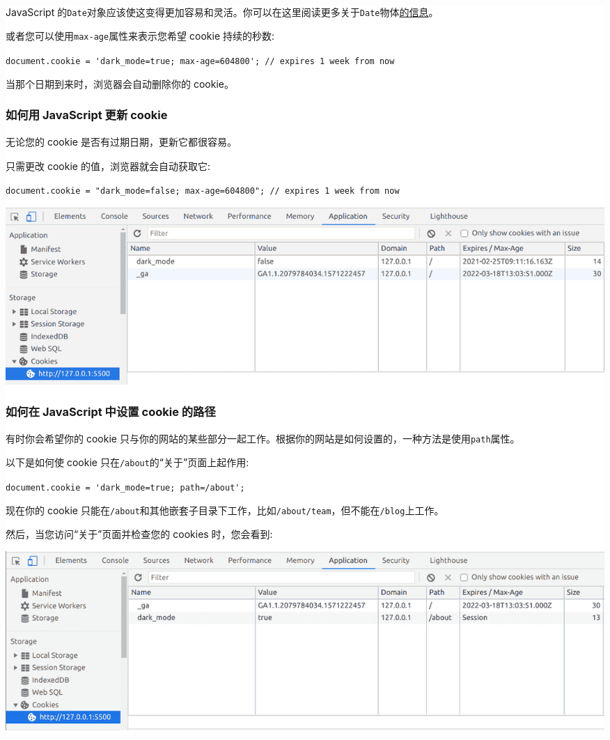 JavaScript 的`Date`对象应该使这变得更加容易和灵活。你可以在这里阅读更多关于`Date`物体[的信息](https://www.freecodecamp.org/news/the-ultimate-guide-to-javascript-date-and-moment-js/)。

或者您可以使用`max-age`属性来表示您希望 cookie 持续的秒数:

```
document.cookie = 'dark_mode=true; max-age=604800'; // expires 1 week from now
```

当那个日期到来时，浏览器会自动删除你的 cookie。

### 如何用 JavaScript 更新 cookie

无论您的 cookie 是否有过期日期，更新它都很容易。

只需更改 cookie 的值，浏览器就会自动获取它:

```
document.cookie = "dark_mode=false; max-age=604800"; // expires 1 week from now 
```

![image-105](img/4d5093317538bc3e15440e6b67c490e2.png)

### 如何在 JavaScript 中设置 cookie 的路径

有时你会希望你的 cookie 只与你的网站的某些部分一起工作。根据你的网站是如何设置的，一种方法是使用`path`属性。

以下是如何使 cookie 只在`/about`的“关于”页面上起作用:

```
document.cookie = 'dark_mode=true; path=/about';
```

现在你的 cookie 只能在`/about`和其他嵌套子目录下工作，比如`/about/team`，但不能在`/blog`上工作。

然后，当您访问“关于”页面并检查您的 cookies 时，您会看到:

![image-103](img/7ef5c801709156e251dd3643fc67c7fb.png)
